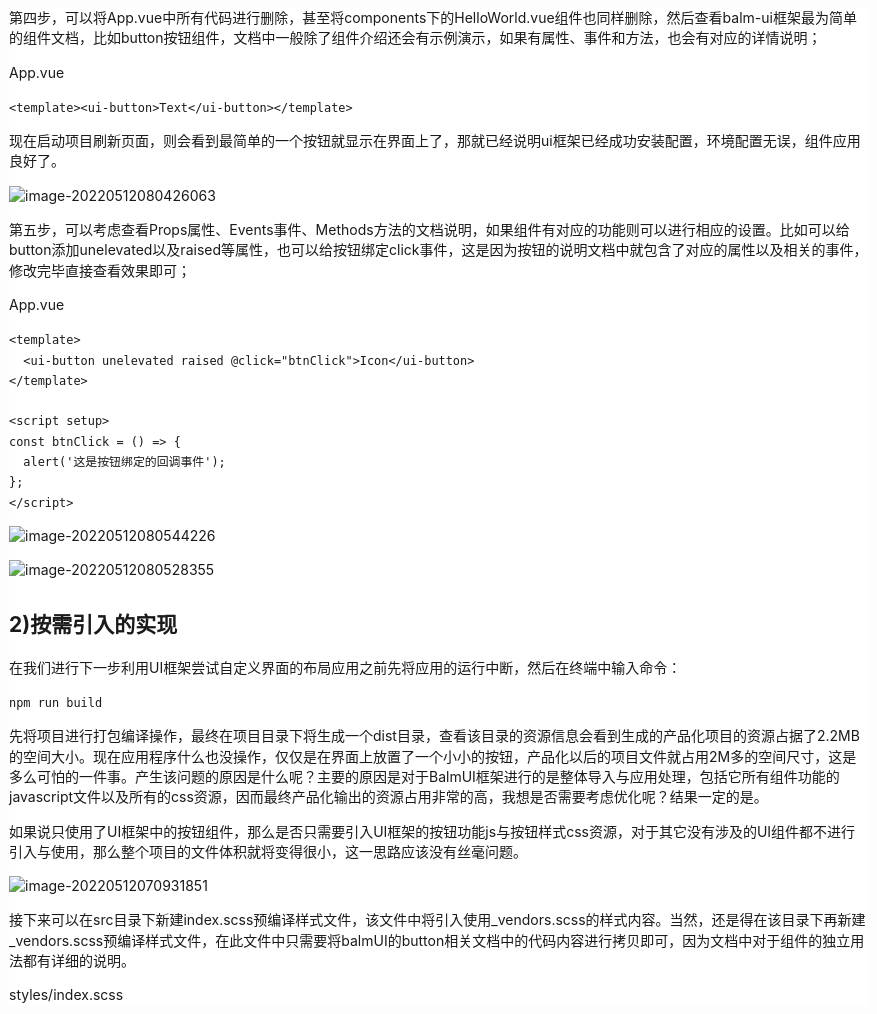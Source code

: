 第四步，可以将App.vue中所有代码进行删除，甚至将components下的HelloWorld.vue组件也同样删除，然后查看balm-ui框架最为简单的组件文档，比如button按钮组件，文档中一般除了组件介绍还会有示例演示，如果有属性、事件和方法，也会有对应的详情说明；

App.vue

```vue
<template><ui-button>Text</ui-button></template>
```

现在启动项目刷新页面，则会看到最简单的一个按钮就显示在界面上了，那就已经说明ui框架已经成功安装配置，环境配置无误，组件应用良好了。

![image-20220512080426063](http://qn.chinavanes.com/qiniu_picGo/image-20220512080426063.png)

第五步，可以考虑查看Props属性、Events事件、Methods方法的文档说明，如果组件有对应的功能则可以进行相应的设置。比如可以给button添加unelevated以及raised等属性，也可以给按钮绑定click事件，这是因为按钮的说明文档中就包含了对应的属性以及相关的事件，修改完毕直接查看效果即可；

App.vue

```vue
<template>
  <ui-button unelevated raised @click="btnClick">Icon</ui-button>
</template>

<script setup>
const btnClick = () => {
  alert('这是按钮绑定的回调事件');
};
</script>
```

![image-20220512080544226](http://qn.chinavanes.com/qiniu_picGo/image-20220512080544226.png)

![image-20220512080528355](http://qn.chinavanes.com/qiniu_picGo/image-20220512080528355.png)

## 2)按需引入的实现

在我们进行下一步利用UI框架尝试自定义界面的布局应用之前先将应用的运行中断，然后在终端中输入命令：

```bash
npm run build
```

先将项目进行打包编译操作，最终在项目目录下将生成一个dist目录，查看该目录的资源信息会看到生成的产品化项目的资源占据了2.2MB的空间大小。现在应用程序什么也没操作，仅仅是在界面上放置了一个小小的按钮，产品化以后的项目文件就占用2M多的空间尺寸，这是多么可怕的一件事。产生该问题的原因是什么呢？主要的原因是对于BalmUI框架进行的是整体导入与应用处理，包括它所有组件功能的javascript文件以及所有的css资源，因而最终产品化输出的资源占用非常的高，我想是否需要考虑优化呢？结果一定的是。

如果说只使用了UI框架中的按钮组件，那么是否只需要引入UI框架的按钮功能js与按钮样式css资源，对于其它没有涉及的UI组件都不进行引入与使用，那么整个项目的文件体积就将变得很小，这一思路应该没有丝毫问题。

![image-20220512070931851](http://qn.chinavanes.com/qiniu_picGo/image-20220512070931851.png)



接下来可以在src目录下新建index.scss预编译样式文件，该文件中将引入使用_vendors.scss的样式内容。当然，还是得在该目录下再新建\_vendors.scss预编译样式文件，在此文件中只需要将balmUI的button相关文档中的代码内容进行拷贝即可，因为文档中对于组件的独立用法都有详细的说明。

styles/index.scss

